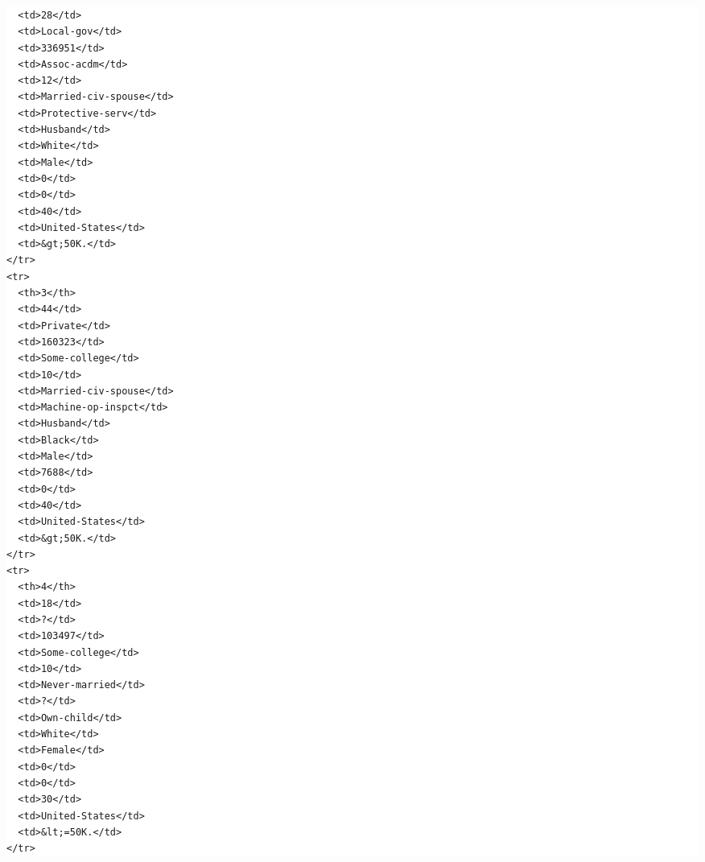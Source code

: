       <td>28</td>
      <td>Local-gov</td>
      <td>336951</td>
      <td>Assoc-acdm</td>
      <td>12</td>
      <td>Married-civ-spouse</td>
      <td>Protective-serv</td>
      <td>Husband</td>
      <td>White</td>
      <td>Male</td>
      <td>0</td>
      <td>0</td>
      <td>40</td>
      <td>United-States</td>
      <td>&gt;50K.</td>
    </tr>
    <tr>
      <th>3</th>
      <td>44</td>
      <td>Private</td>
      <td>160323</td>
      <td>Some-college</td>
      <td>10</td>
      <td>Married-civ-spouse</td>
      <td>Machine-op-inspct</td>
      <td>Husband</td>
      <td>Black</td>
      <td>Male</td>
      <td>7688</td>
      <td>0</td>
      <td>40</td>
      <td>United-States</td>
      <td>&gt;50K.</td>
    </tr>
    <tr>
      <th>4</th>
      <td>18</td>
      <td>?</td>
      <td>103497</td>
      <td>Some-college</td>
      <td>10</td>
      <td>Never-married</td>
      <td>?</td>
      <td>Own-child</td>
      <td>White</td>
      <td>Female</td>
      <td>0</td>
      <td>0</td>
      <td>30</td>
      <td>United-States</td>
      <td>&lt;=50K.</td>
    </tr>
  </tbody>
</table>
</div>
